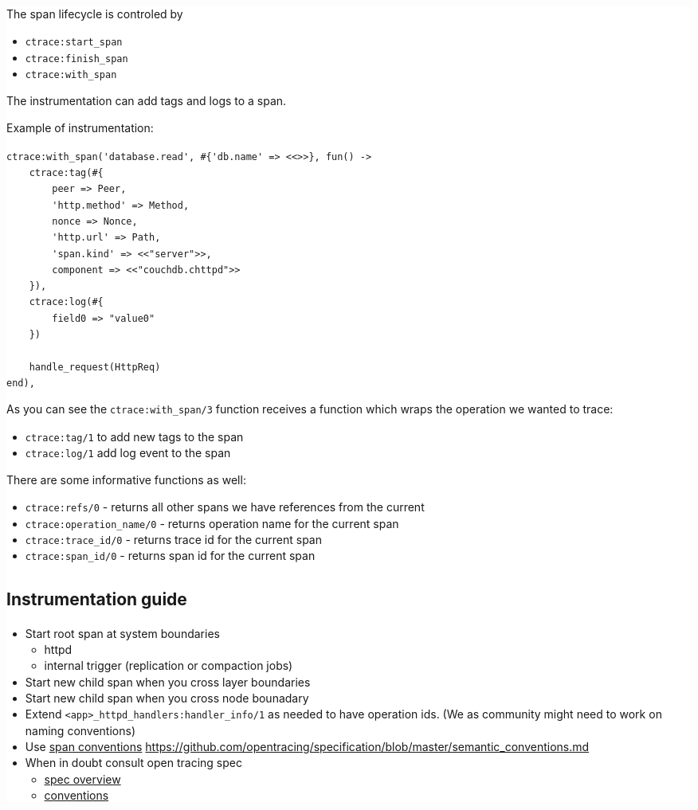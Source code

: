 The span lifecycle is controled by

- `ctrace:start_span`
- `ctrace:finish_span`
- `ctrace:with_span`

The instrumentation can add tags and logs to a span.

Example of instrumentation:

```
ctrace:with_span('database.read', #{'db.name' => <<>>}, fun() ->
    ctrace:tag(#{
        peer => Peer,
        'http.method' => Method,
        nonce => Nonce,
        'http.url' => Path,
        'span.kind' => <<"server">>,
        component => <<"couchdb.chttpd">>
    }),
    ctrace:log(#{
        field0 => "value0"
    })

    handle_request(HttpReq)
end),
```

As you can see the `ctrace:with_span/3` function receives a function which
wraps the operation we wanted to trace:

- `ctrace:tag/1` to add new tags to the span
- `ctrace:log/1` add log event to the span

There are some informative functions as well:

- `ctrace:refs/0` - returns all other spans we have references from the current
- `ctrace:operation_name/0` - returns operation name for the current span
- `ctrace:trace_id/0` - returns trace id for the current span
- `ctrace:span_id/0` - returns span id for the current span

Instrumentation guide
---------------------

- Start root span at system boundaries
  - httpd
  - internal trigger (replication or compaction jobs)
- Start new child span when you cross layer boundaries
- Start new child span when you cross node bounadary
- Extend `<app>_httpd_handlers:handler_info/1` as needed to
  have operation ids. (We as community might need to work on
  naming conventions)
- Use [span conventions](https://github.com/apache/couchdb-documentation/blob/master/rfcs/011-opentracing.md#conventions) https://github.com/opentracing/specification/blob/master/semantic_conventions.md
- When in doubt consult open tracing spec
  - [spec overview](https://github.com/opentracing/specification/blob/master/specification.md)
  - [conventions](https://github.com/opentracing/specification/blob/master/semantic_conventions.md#standard-span-tags-and-log-fields)
